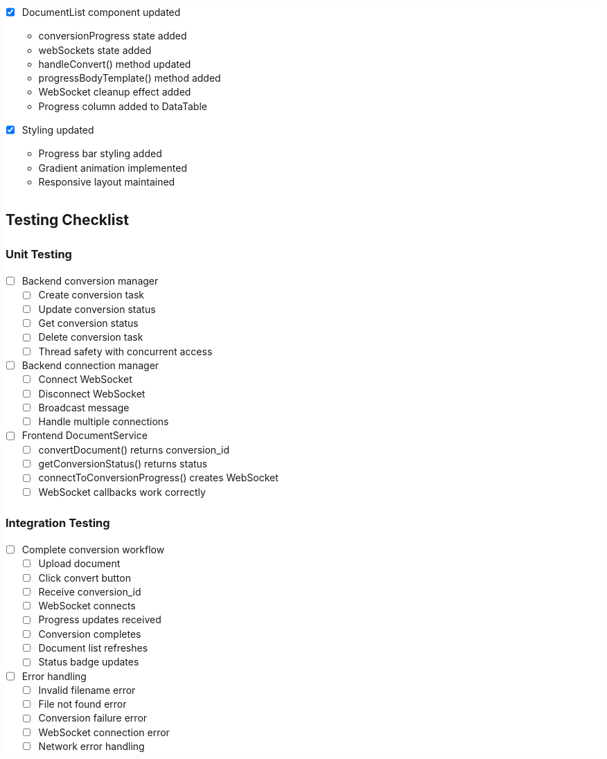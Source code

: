 - [x] DocumentList component updated
  - conversionProgress state added
  - webSockets state added
  - handleConvert() method updated
  - progressBodyTemplate() method added
  - WebSocket cleanup effect added
  - Progress column added to DataTable

- [x] Styling updated
  - Progress bar styling added
  - Gradient animation implemented
  - Responsive layout maintained

## Testing Checklist

### Unit Testing

- [ ] Backend conversion manager
  - [ ] Create conversion task
  - [ ] Update conversion status
  - [ ] Get conversion status
  - [ ] Delete conversion task
  - [ ] Thread safety with concurrent access

- [ ] Backend connection manager
  - [ ] Connect WebSocket
  - [ ] Disconnect WebSocket
  - [ ] Broadcast message
  - [ ] Handle multiple connections

- [ ] Frontend DocumentService
  - [ ] convertDocument() returns conversion_id
  - [ ] getConversionStatus() returns status
  - [ ] connectToConversionProgress() creates WebSocket
  - [ ] WebSocket callbacks work correctly

### Integration Testing

- [ ] Complete conversion workflow
  - [ ] Upload document
  - [ ] Click convert button
  - [ ] Receive conversion_id
  - [ ] WebSocket connects
  - [ ] Progress updates received
  - [ ] Conversion completes
  - [ ] Document list refreshes
  - [ ] Status badge updates

- [ ] Error handling
  - [ ] Invalid filename error
  - [ ] File not found error
  - [ ] Conversion failure error
  - [ ] WebSocket connection error
  - [ ] Network error handling
